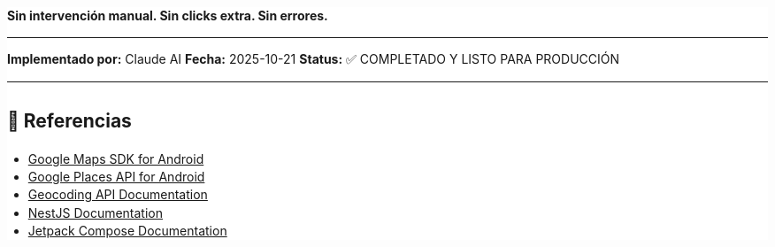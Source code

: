 **Sin intervención manual. Sin clicks extra. Sin errores.**

---

**Implementado por:** Claude AI
**Fecha:** 2025-10-21
**Status:** ✅ COMPLETADO Y LISTO PARA PRODUCCIÓN

---

## 📖 Referencias

- [Google Maps SDK for Android](https://developers.google.com/maps/documentation/android-sdk)
- [Google Places API for Android](https://developers.google.com/maps/documentation/places/android-sdk)
- [Geocoding API Documentation](https://developers.google.com/maps/documentation/geocoding)
- [NestJS Documentation](https://docs.nestjs.com/)
- [Jetpack Compose Documentation](https://developer.android.com/jetpack/compose)
